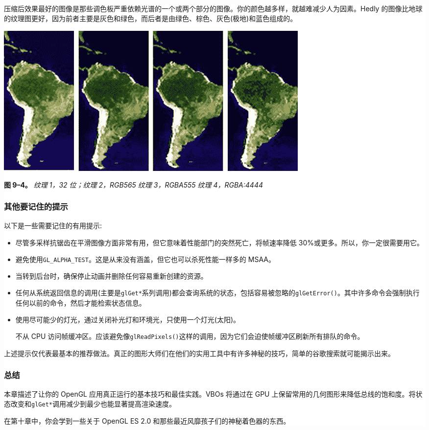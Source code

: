 压缩后效果最好的图像是那些调色板严重依赖光谱的一个或两个部分的图像。你的颜色越多样，就越难减少人为因素。Hedly 的图像比地球的纹理图更好，因为前者主要是灰色和绿色，而后者是由绿色、棕色、灰色(极地)和蓝色组成的。

![Image](img/9781430240020_Fig09-04.jpg)

**图 9–4。** *纹理 1，32 位；纹理 2，RGB565 纹理 3，RGBA555 纹理 4，RGBA:4444*

### 其他要记住的提示

以下是一些需要记住的有用提示:

*   尽管多采样抗锯齿在平滑图像方面非常有用，但它意味着性能部门的突然死亡，将帧速率降低 30%或更多。所以，你一定很需要用它。
*   避免使用`GL_ALPHA_TEST`。这是从来没有涵盖，但它也可以杀死性能一样多的 MSAA。
*   当转到后台时，确保停止动画并删除任何容易重新创建的资源。
*   任何从系统返回信息的调用(主要是`glGet*`系列调用)都会查询系统的状态，包括容易被忽略的`glGetError()`。其中许多命令会强制执行任何以前的命令，然后才能检索状态信息。
*   使用尽可能少的灯光，通过关闭补光灯和环境光，只使用一个灯光(太阳)。

    不从 CPU 访问帧缓冲区。应该避免像`glReadPixels()`这样的调用，因为它们会迫使帧缓冲区刷新所有排队的命令。

上述提示仅代表最基本的推荐做法。真正的图形大师们在他们的实用工具中有许多神秘的技巧，简单的谷歌搜索就可能揭示出来。

### 总结

本章描述了让你的 OpenGL 应用真正运行的基本技巧和最佳实践。VBOs 将通过在 GPU 上保留常用的几何图形来降低总线的饱和度。将状态改变和`glGet*`调用减少到最少也能显著提高渲染速度。

在第十章中，你会学到一些关于 OpenGL ES 2.0 和那些最近风靡孩子们的神秘着色器的东西。